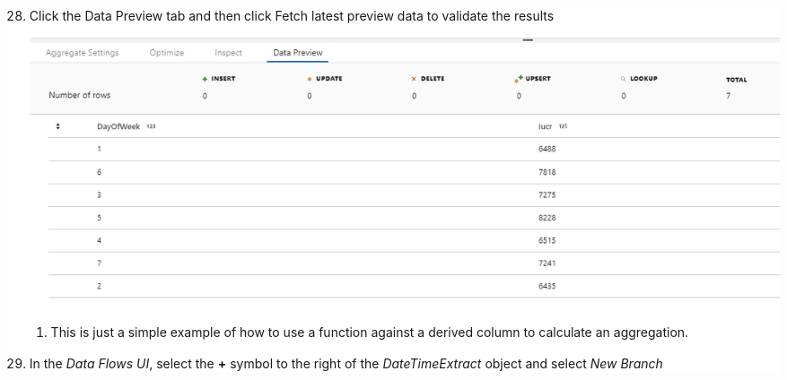 28. Click the Data Preview tab and then click Fetch latest preview data to
    validate the results

    ![](media/cf864ecc0a467b3903317c745e9c4779.png)

    1.  This is just a simple example of how to use a function against a derived
        column to calculate an aggregation.

29. In the *Data Flows UI*, select the **+** symbol to the right of the
    *DateTimeExtract* object and select *New Branch*
